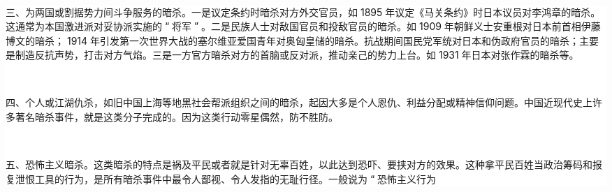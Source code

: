   <span class="s1">
   三、为两国或割据势力间斗争服务的暗杀。一是议定条约时暗杀对方外交官员，如
  </span>
  <span class="s2">
   1895
  </span>
  <span class="s1">
   年议定《马关条约》时日本议员对李鸿章的暗杀。这通常为本国激进派对妥协派实施的
  </span>
  <span class="s2">
   “
  </span>
  <span class="s1">
   将军
  </span>
  <span class="s2">
   ”
  </span>
  <span class="s1">
   。二是民族人士对敌国官员和投敌官员的暗杀。如
  </span>
  <span class="s2">
   1909
  </span>
  <span class="s1">
   年朝鲜义士安重根对日本前首相伊藤博文的暗杀；
  </span>
  <span class="s2">
   1914
  </span>
  <span class="s1">
   年引发第一次世界大战的塞尔维亚爱国青年对奥匈皇储的暗杀。抗战期间国民党军统对日本和伪政府官员的暗杀；主要是制造反抗声势，打击对方气焰。三是一方官方暗杀对方的首脑或反对派，推动亲己的势力上台。如
  </span>
  <span class="s2">
   1931
  </span>
  <span class="s1">
   年日本对张作霖的暗杀等。
  </span>
 </p>
 <p class="p1">
  <span class="s1">
  </span>
  <br/>
 </p>
 <p class="p2">
  <span class="s1">
   四、个人或江湖仇杀，如旧中国上海等地黑社会帮派组织之间的暗杀，起因大多是个人恩仇、利益分配或精神信仰问题。中国近现代史上许多著名暗杀事件，就是这类分子完成的。因为这类行动零星偶然，防不胜防。
  </span>
 </p>
 <p class="p1">
  <span class="s1">
  </span>
  <br/>
 </p>
 <p class="p2">
  <span class="s1">
   五、恐怖主义暗杀。这类暗杀的特点是祸及平民或者就是针对无辜百姓，以此达到恐吓、要挟对方的效果。这种拿平民百姓当政治筹码和报复泄恨工具的行为，是所有暗杀事件中最令人鄙视、令人发指的无耻行径。一般说为
  </span>
  <span class="s2">
   “
  </span>
  <span class="s1">
   恐怖主义行为